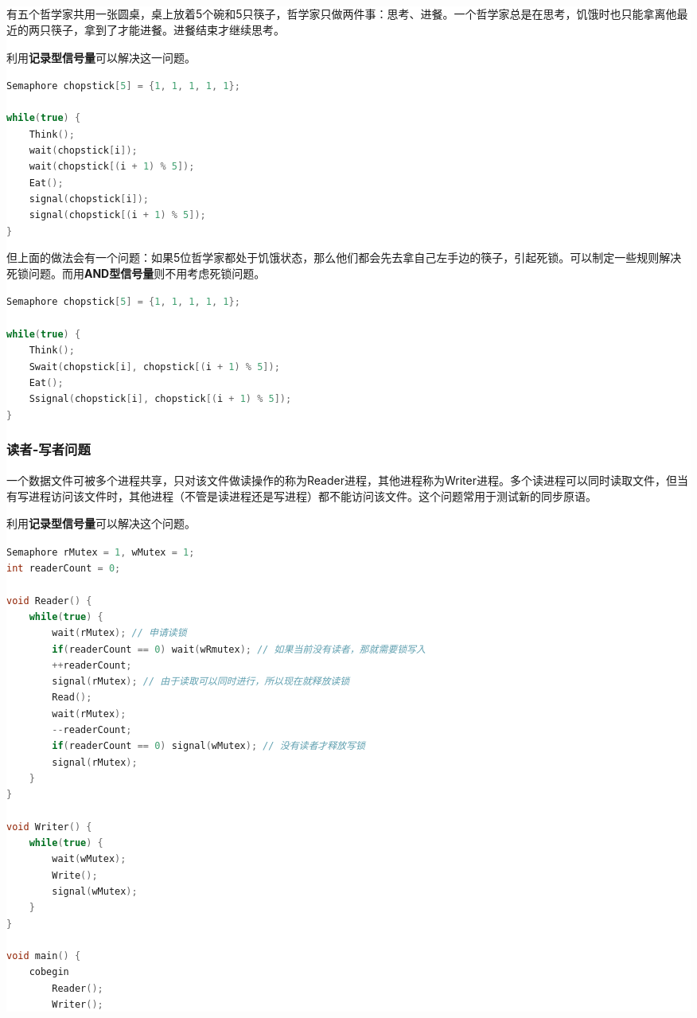 有五个哲学家共用一张圆桌，桌上放着5个碗和5只筷子，哲学家只做两件事：思考、进餐。一个哲学家总是在思考，饥饿时也只能拿离他最近的两只筷子，拿到了才能进餐。进餐结束才继续思考。

利用**记录型信号量**可以解决这一问题。

```c++
Semaphore chopstick[5] = {1, 1, 1, 1, 1};

while(true) {
    Think();
    wait(chopstick[i]);
    wait(chopstick[(i + 1) % 5]);
    Eat();
    signal(chopstick[i]);
    signal(chopstick[(i + 1) % 5]);
}
```

但上面的做法会有一个问题：如果5位哲学家都处于饥饿状态，那么他们都会先去拿自己左手边的筷子，引起死锁。可以制定一些规则解决死锁问题。而用**AND型信号量**则不用考虑死锁问题。

```c++
Semaphore chopstick[5] = {1, 1, 1, 1, 1};

while(true) {
    Think();
    Swait(chopstick[i], chopstick[(i + 1) % 5]);
    Eat();
    Ssignal(chopstick[i], chopstick[(i + 1) % 5]);
}
```

### 读者-写者问题

一个数据文件可被多个进程共享，只对该文件做读操作的称为Reader进程，其他进程称为Writer进程。多个读进程可以同时读取文件，但当有写进程访问该文件时，其他进程（不管是读进程还是写进程）都不能访问该文件。这个问题常用于测试新的同步原语。

利用**记录型信号量**可以解决这个问题。

```c++
Semaphore rMutex = 1, wMutex = 1;
int readerCount = 0;

void Reader() {
    while(true) {
        wait(rMutex); // 申请读锁
        if(readerCount == 0) wait(wRmutex); // 如果当前没有读者，那就需要锁写入
        ++readerCount;
        signal(rMutex); // 由于读取可以同时进行，所以现在就释放读锁
        Read();
        wait(rMutex);
        --readerCount;
        if(readerCount == 0) signal(wMutex); // 没有读者才释放写锁
        signal(rMutex);
    }
}

void Writer() {
    while(true) {
        wait(wMutex);
        Write();
        signal(wMutex);
    }
}

void main() {
    cobegin
		Reader();
		Writer();
```